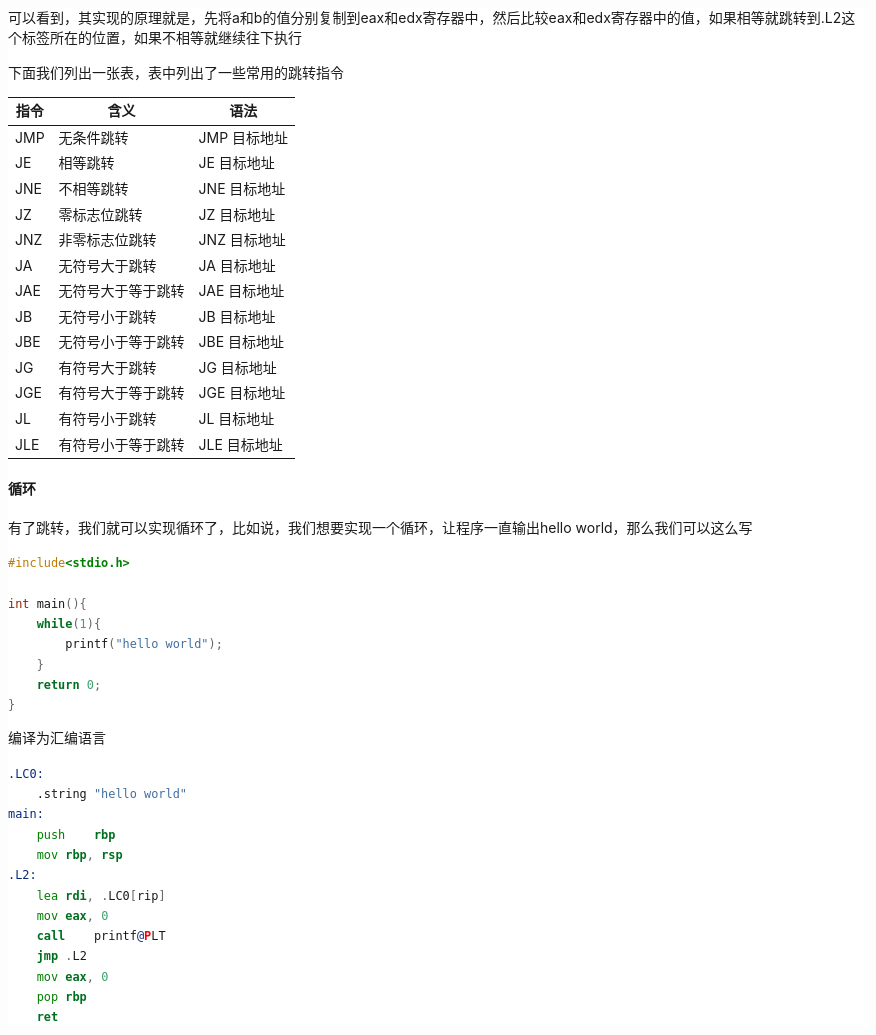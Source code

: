 可以看到，其实现的原理就是，先将a和b的值分别复制到eax和edx寄存器中，然后比较eax和edx寄存器中的值，如果相等就跳转到.L2这个标签所在的位置，如果不相等就继续往下执行

下面我们列出一张表，表中列出了一些常用的跳转指令

| 指令  | 含义        | 语法       |
| --- | --------- | -------- |
| JMP | 无条件跳转     | JMP 目标地址 |
| JE  | 相等跳转      | JE 目标地址  |
| JNE | 不相等跳转     | JNE 目标地址 |
| JZ  | 零标志位跳转    | JZ 目标地址  |
| JNZ | 非零标志位跳转   | JNZ 目标地址 |
| JA  | 无符号大于跳转   | JA 目标地址  |
| JAE | 无符号大于等于跳转 | JAE 目标地址 |
| JB  | 无符号小于跳转   | JB 目标地址  |
| JBE | 无符号小于等于跳转 | JBE 目标地址 |
| JG  | 有符号大于跳转   | JG 目标地址  |
| JGE | 有符号大于等于跳转 | JGE 目标地址 |
| JL  | 有符号小于跳转   | JL 目标地址  |
| JLE | 有符号小于等于跳转 | JLE 目标地址 |

#### 循环

有了跳转，我们就可以实现循环了，比如说，我们想要实现一个循环，让程序一直输出hello world，那么我们可以这么写

```c
#include<stdio.h>

int main(){
    while(1){
        printf("hello world");
    }
    return 0;
}
```

编译为汇编语言

```asm
.LC0:
    .string	"hello world"
main:
    push	rbp
    mov	rbp, rsp
.L2:
    lea	rdi, .LC0[rip]
    mov	eax, 0
    call	printf@PLT
    jmp	.L2
    mov	eax, 0
    pop	rbp
    ret
```

